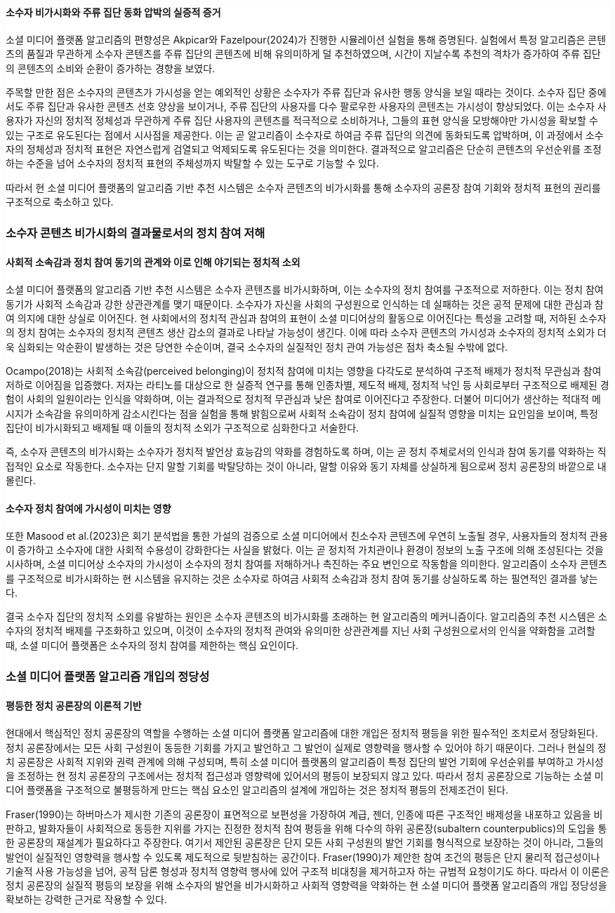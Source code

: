 #### 소수자 비가시화와 주류 집단 동화 압박의 실증적 증거
소셜 미디어 플랫폼 알고리즘의 편향성은 Akpicar와 Fazelpour(2024)가 진행한 시뮬레이션 실험을 통해 증명된다. 실험에서 특정 알고리즘은 콘텐츠의 품질과 무관하게 소수자 콘텐츠를 주류 집단의 콘텐츠에 비해 유의미하게 덜 추천하였으며, 시간이 지날수록 추천의 격차가 증가하여 주류 집단의 콘텐츠의 소비와 순환이 증가하는 경향을 보였다.

주목할 만한 점은 소수자의 콘텐츠가 가시성을 얻는 예외적인 상황은 소수자가 주류 집단과 유사한 행동 양식을 보일 때라는 것이다. 소수자 집단 중에서도 주류 집단과 유사한 콘텐츠 선호 양상을 보이거나, 주류 집단의 사용자를 다수 팔로우한 사용자의 콘텐츠는 가시성이 향상되었다. 이는 소수자 사용자가 자신의 정치적 정체성과 무관하게 주류 집단 사용자의 콘텐츠를 적극적으로 소비하거나, 그들의 표현 양식을 모방해야만 가시성을 확보할 수 있는 구조로 유도된다는 점에서 시사점을 제공한다. 이는 곧 알고리즘이 소수자로 하여금 주류 집단의 의견에 동화되도록 압박하며, 이 과정에서 소수자의 정체성과 정치적 표현은 자연스럽게 검열되고 억제되도록 유도된다는 것을 의미한다. 결과적으로 알고리즘은 단순히 콘텐츠의 우선순위를 조정하는 수준을 넘어 소수자의 정치적 표현의 주체성까지 박탈할 수 있는 도구로 기능할 수 있다.

따라서 현 소셜 미디어 플랫폼의 알고리즘 기반 추천 시스템은 소수자 콘텐츠의 비가시화를 통해 소수자의 공론장 참여 기회와 정치적 표현의 권리를 구조적으로 축소하고 있다.




### 소수자 콘텐츠 비가시화의 결과물로서의 정치 참여 저해

#### 사회적 소속감과 정치 참여 동기의 관계와 이로 인해 야기되는 정치적 소외
소셜 미디어 플랫폼의 알고리즘 기반 추천 시스템은 소수자 콘텐츠를 비가시화하며, 이는 소수자의 정치 참여를 구조적으로 저하한다. 이는 정치 참여 동기가 사회적 소속감과 강한 상관관계를 맺기 때문이다. 소수자가 자신을 사회의 구성원으로 인식하는 데 실패하는 것은 공적 문제에 대한 관심과 참여 의지에 대한 상실로 이어진다. 현 사회에서의 정치적 관심과 참여의 표현이 소셜 미디어상의 활동으로 이어진다는 특성을 고려할 때, 저하된 소수자의 정치 참여는 소수자의 정치적 콘텐츠 생산 감소의 결과로 나타날 가능성이 생긴다. 이에 따라 소수자 콘텐츠의 가시성과 소수자의 정치적 소외가 더욱 심화되는 악순환이 발생하는 것은 당연한 수순이며, 결국 소수자의 실질적인 정치 관여 가능성은 점차 축소될 수밖에 없다.

Ocampo(2018)는 사회적 소속감(perceived belonging)이 정치적 참여에 미치는 영향을 다각도로 분석하여 구조적 배제가 정치적 무관심과 참여 저하로 이어짐을 입증했다. 저자는 라티노를 대상으로 한 실증적 연구를 통해 인종차별, 제도적 배제, 정치적 낙인 등 사회로부터 구조적으로 배제된 경험이 사회의 일원이라는 인식을 약화하며, 이는 결과적으로 정치적 무관심과 낮은 참여로 이어진다고 주장한다. 더불어 미디어가 생산하는 적대적 메시지가 소속감을 유의미하게 감소시킨다는 점을 실험을 통해 밝힘으로써 사회적 소속감이 정치 참여에 실질적 영향을 미치는 요인임을 보이며, 특정 집단이 비가시화되고 배제될 때 이들의 정치적 소외가 구조적으로 심화한다고 서술한다.

즉, 소수자 콘텐츠의 비가시화는 소수자가 정치적 발언상 효능감의 약화를 경험하도록 하며, 이는 곧 정치 주체로서의 인식과 참여 동기를 약화하는 직접적인 요소로 작동한다. 소수자는 단지 말할 기회를 박탈당하는 것이 아니라, 말할 이유와 동기 자체를 상실하게 됨으로써 정치 공론장의 바깥으로 내몰린다.

#### 소수자 정치 참여에 가시성이 미치는 영향
또한 Masood et al.(2023)은 회기 분석법을 통한 가설의 검증으로 소셜 미디어에서 친소수자 콘텐츠에 우연히 노출될 경우, 사용자들의 정치적 관용이 증가하고 소수자에 대한 사회적 수용성이 강화한다는 사실을 밝혔다. 이는 곧 정치적 가치관이나 환경이 정보의 노출 구조에 의해 조성된다는 것을 시사하며, 소셜 미디어상 소수자의 가시성이 소수자의 정치 참여를 저해하거나 촉진하는 주요 변인으로 작동함을 의미한다. 알고리즘이 소수자 콘텐츠를 구조적으로 비가시화하는 현 시스템을 유지하는 것은 소수자로 하여금 사회적 소속감과 정치 참여 동기를 상실하도록 하는 필연적인 결과를 낳는다.

결국 소수자 집단의 정치적 소외를 유발하는 원인은 소수자 콘텐츠의 비가시화를 초래하는 현 알고리즘의 메커니즘이다. 알고리즘의 추천 시스템은 소수자의 정치적 배제를 구조화하고 있으며, 이것이 소수자의 정치적 관여와 유의미한 상관관계를 지닌 사회 구성원으로서의 인식을 약화함을 고려할 때, 소셜 미디어 플랫폼은 소수자의 정치 참여를 제한하는 핵심 요인이다.



### 소셜 미디어 플랫폼 알고리즘 개입의 정당성
 
#### 평등한 정치 공론장의 이론적 기반
현대에서 핵심적인 정치 공론장의 역할을 수행하는 소셜 미디어 플랫폼 알고리즘에 대한 개입은 정치적 평등을 위한 필수적인 조치로서 정당화된다. 정치 공론장에서는 모든 사회 구성원이 동등한 기회를 가지고 발언하고 그 발언이 실제로 영향력을 행사할 수 있어야 하기 때문이다. 그러나 현실의 정치 공론장은 사회적 지위와 권력 관계에 의해 구성되며, 특히 소셜 미디어 플랫폼의 알고리즘이 특정 집단의 발언 기회에 우선순위를 부여하고 가시성을 조정하는 현 정치 공론장의 구조에서는 정치적 접근성과 영향력에 있어서의 평등이 보장되지 않고 있다. 따라서 정치 공론장으로 기능하는 소셜 미디어 플랫폼을 구조적으로 불평등하게 만드는 핵심 요소인 알고리즘의 설계에 개입하는 것은 정치적 평등의 전제조건이 된다.

Fraser(1990)는 하버마스가 제시한 기존의 공론장이 표면적으로 보편성을 가장하여 계급, 젠더, 인종에 따른 구조적인 배제성을 내포하고 있음을 비판하고, 발화자들이 사회적으로 동등한 지위를 가지는 진정한 정치적 참여 평등을 위해 다수의 하위 공론장(subaltern counterpublics)의 도입을 통한 공론장의 재설계가 필요하다고 주장한다. 여기서 제안된 공론장은 단지 모든 사회 구성원의 발언 기회를 형식적으로 보장하는 것이 아니라, 그들의 발언이 실질적인 영향력을 행사할 수 있도록 제도적으로 뒷받침하는 공간이다. Fraser(1990)가 제안한 참여 조건의 평등은 단지 물리적 접근성이나 기술적 사용 가능성을 넘어, 공적 담론 형성과 정치적 영향력 행사에 있어 구조적 비대칭을 제거하고자 하는 규범적 요청이기도 하다. 따라서 이 이론은 정치 공론장의 실질적 평등의 보장을 위해 소수자의 발언을 비가시화하고 사회적 영향력을 약화하는 현 소셜 미디어 플랫폼 알고리즘의 개입 정당성을 확보하는 강력한 근거로 작용할 수 있다.
